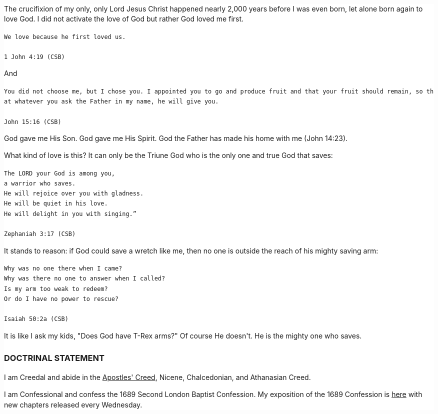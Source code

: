 The crucifixion of my only, only Lord Jesus Christ happened nearly 2,000 years before I was even born, let alone born again to love God. I did not activate the love of God but rather God loved me first.

```text
We love because he first loved us.

1 John 4:19 (CSB)
```

And 

```text
You did not choose me, but I chose you. I appointed you to go and produce fruit and that your fruit should remain, so that whatever you ask the Father in my name, he will give you.

John 15:16 (CSB)
```

God gave me His Son. God gave me His Spirit. God the Father has made his home with me (John 14:23).

What kind of love is this? It can only be the Triune God who is the only one and true God that saves:

```text
The LORD your God is among you,
a warrior who saves.
He will rejoice over you with gladness.
He will be quiet in his love.
He will delight in you with singing.”

Zephaniah 3:17 (CSB)
```

It stands to reason: if God could save a wretch like me, then no one is outside the reach of his mighty saving arm:

```text
Why was no one there when I came?
Why was there no one to answer when I called?
Is my arm too weak to redeem?
Or do I have no power to rescue?

Isaiah 50:2a (CSB)
```

It is like I ask my kids, "Does God have T-Rex arms?" Of course He doesn't. He is the mighty one who saves.

### DOCTRINAL STATEMENT

I am Creedal and abide in the [Apostles' Creed](/series/doctrine-apostles-creed/), Nicene, Chalcedonian, and Athanasian Creed.

I am Confessional and confess the 1689 Second London Baptist Confession. My exposition of the 1689 Confession is [here](/series/1689-baptist-confession-of-faith/) with new chapters released every Wednesday.
